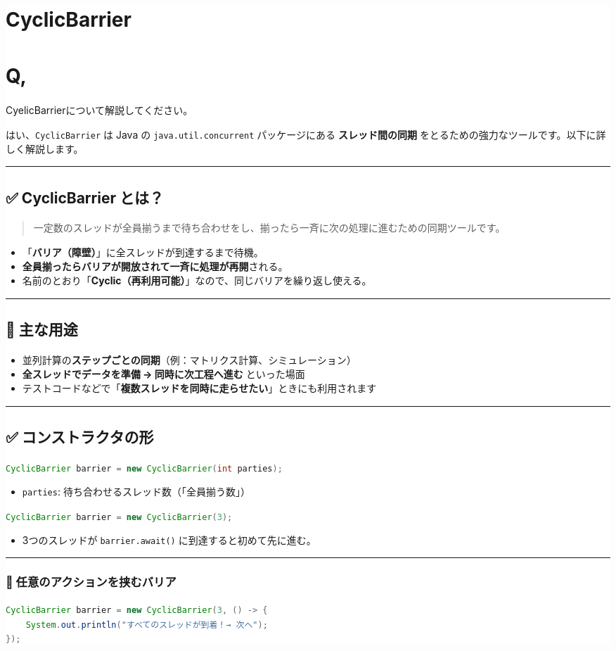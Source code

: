 # CyclicBarrier

# Q,

CyelicBarrierについて解説してください。

はい、`CyclicBarrier` は Java の `java.util.concurrent` パッケージにある **スレッド間の同期** をとるための強力なツールです。以下に詳しく解説します。

---

## ✅ CyclicBarrier とは？

> 一定数のスレッドが全員揃うまで待ち合わせをし、揃ったら一斉に次の処理に進むための同期ツールです。
> 
- 「**バリア（障壁）**」に全スレッドが到達するまで待機。
- **全員揃ったらバリアが開放されて一斉に処理が再開**される。
- 名前のとおり「**Cyclic（再利用可能）**」なので、同じバリアを繰り返し使える。

---

## 📌 主な用途

- 並列計算の**ステップごとの同期**（例：マトリクス計算、シミュレーション）
- **全スレッドでデータを準備 → 同時に次工程へ進む** といった場面
- テストコードなどで「**複数スレッドを同時に走らせたい**」ときにも利用されます

---

## ✅ コンストラクタの形

```java
CyclicBarrier barrier = new CyclicBarrier(int parties);
```

- `parties`: 待ち合わせるスレッド数（「全員揃う数」）

```java
CyclicBarrier barrier = new CyclicBarrier(3);
```

- 3つのスレッドが `barrier.await()` に到達すると初めて先に進む。

---

### 🔁 任意のアクションを挟むバリア

```java
CyclicBarrier barrier = new CyclicBarrier(3, () -> {
    System.out.println("すべてのスレッドが到着！→ 次へ");
});
```
